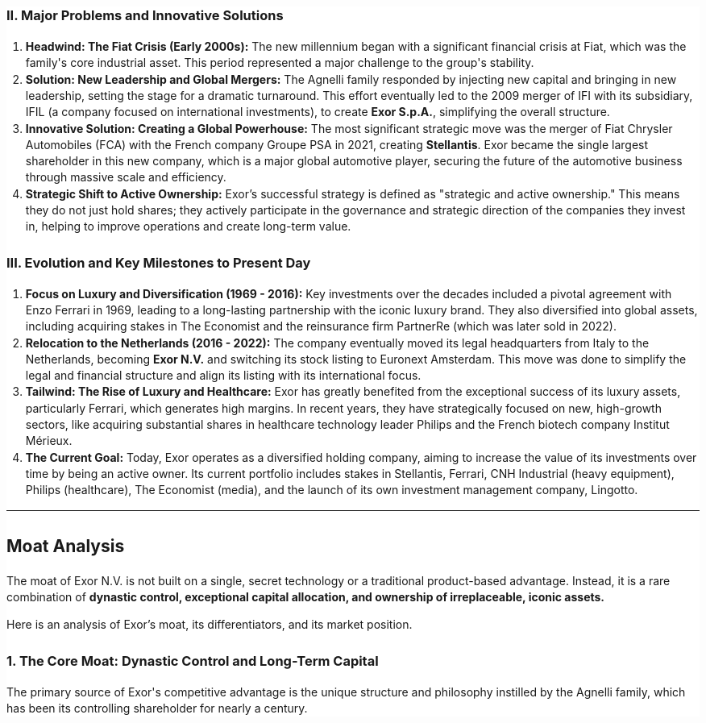### II. Major Problems and Innovative Solutions

1.  **Headwind: The Fiat Crisis (Early 2000s):** The new millennium began with a significant financial crisis at Fiat, which was the family's core industrial asset. This period represented a major challenge to the group's stability.
2.  **Solution: New Leadership and Global Mergers:** The Agnelli family responded by injecting new capital and bringing in new leadership, setting the stage for a dramatic turnaround. This effort eventually led to the 2009 merger of IFI with its subsidiary, IFIL (a company focused on international investments), to create **Exor S.p.A.**, simplifying the overall structure.
3.  **Innovative Solution: Creating a Global Powerhouse:** The most significant strategic move was the merger of Fiat Chrysler Automobiles (FCA) with the French company Groupe PSA in 2021, creating **Stellantis**. Exor became the single largest shareholder in this new company, which is a major global automotive player, securing the future of the automotive business through massive scale and efficiency.
4.  **Strategic Shift to Active Ownership:** Exor’s successful strategy is defined as "strategic and active ownership." This means they do not just hold shares; they actively participate in the governance and strategic direction of the companies they invest in, helping to improve operations and create long-term value.

### III. Evolution and Key Milestones to Present Day

1.  **Focus on Luxury and Diversification (1969 - 2016):** Key investments over the decades included a pivotal agreement with Enzo Ferrari in 1969, leading to a long-lasting partnership with the iconic luxury brand. They also diversified into global assets, including acquiring stakes in The Economist and the reinsurance firm PartnerRe (which was later sold in 2022).
2.  **Relocation to the Netherlands (2016 - 2022):** The company eventually moved its legal headquarters from Italy to the Netherlands, becoming **Exor N.V.** and switching its stock listing to Euronext Amsterdam. This move was done to simplify the legal and financial structure and align its listing with its international focus.
3.  **Tailwind: The Rise of Luxury and Healthcare:** Exor has greatly benefited from the exceptional success of its luxury assets, particularly Ferrari, which generates high margins. In recent years, they have strategically focused on new, high-growth sectors, like acquiring substantial shares in healthcare technology leader Philips and the French biotech company Institut Mérieux.
4.  **The Current Goal:** Today, Exor operates as a diversified holding company, aiming to increase the value of its investments over time by being an active owner. Its current portfolio includes stakes in Stellantis, Ferrari, CNH Industrial (heavy equipment), Philips (healthcare), The Economist (media), and the launch of its own investment management company, Lingotto.

---

## Moat Analysis

The moat of Exor N.V. is not built on a single, secret technology or a traditional product-based advantage. Instead, it is a rare combination of **dynastic control, exceptional capital allocation, and ownership of irreplaceable, iconic assets.**

Here is an analysis of Exor’s moat, its differentiators, and its market position.

### 1. The Core Moat: Dynastic Control and Long-Term Capital

The primary source of Exor's competitive advantage is the unique structure and philosophy instilled by the Agnelli family, which has been its controlling shareholder for nearly a century.

